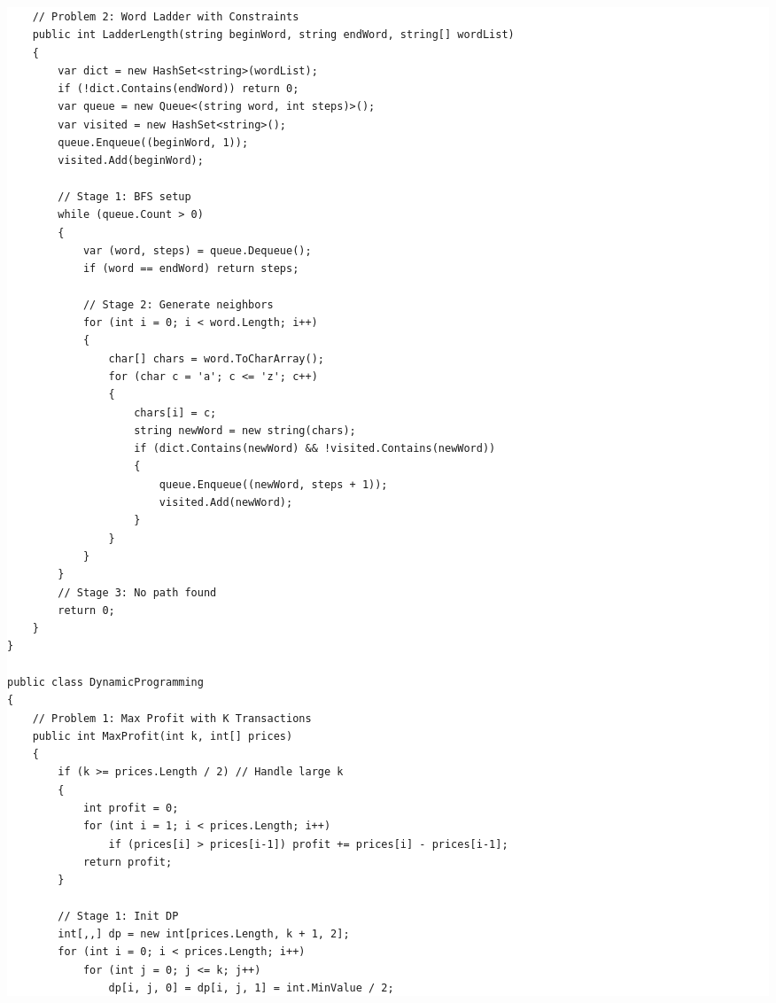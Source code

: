         // Problem 2: Word Ladder with Constraints
        public int LadderLength(string beginWord, string endWord, string[] wordList)
        {
            var dict = new HashSet<string>(wordList);
            if (!dict.Contains(endWord)) return 0;
            var queue = new Queue<(string word, int steps)>();
            var visited = new HashSet<string>();
            queue.Enqueue((beginWord, 1));
            visited.Add(beginWord);

            // Stage 1: BFS setup
            while (queue.Count > 0)
            {
                var (word, steps) = queue.Dequeue();
                if (word == endWord) return steps;

                // Stage 2: Generate neighbors
                for (int i = 0; i < word.Length; i++)
                {
                    char[] chars = word.ToCharArray();
                    for (char c = 'a'; c <= 'z'; c++)
                    {
                        chars[i] = c;
                        string newWord = new string(chars);
                        if (dict.Contains(newWord) && !visited.Contains(newWord))
                        {
                            queue.Enqueue((newWord, steps + 1));
                            visited.Add(newWord);
                        }
                    }
                }
            }
            // Stage 3: No path found
            return 0;
        }
    }

    public class DynamicProgramming
    {
        // Problem 1: Max Profit with K Transactions
        public int MaxProfit(int k, int[] prices)
        {
            if (k >= prices.Length / 2) // Handle large k
            {
                int profit = 0;
                for (int i = 1; i < prices.Length; i++)
                    if (prices[i] > prices[i-1]) profit += prices[i] - prices[i-1];
                return profit;
            }

            // Stage 1: Init DP
            int[,,] dp = new int[prices.Length, k + 1, 2];
            for (int i = 0; i < prices.Length; i++)
                for (int j = 0; j <= k; j++)
                    dp[i, j, 0] = dp[i, j, 1] = int.MinValue / 2;
